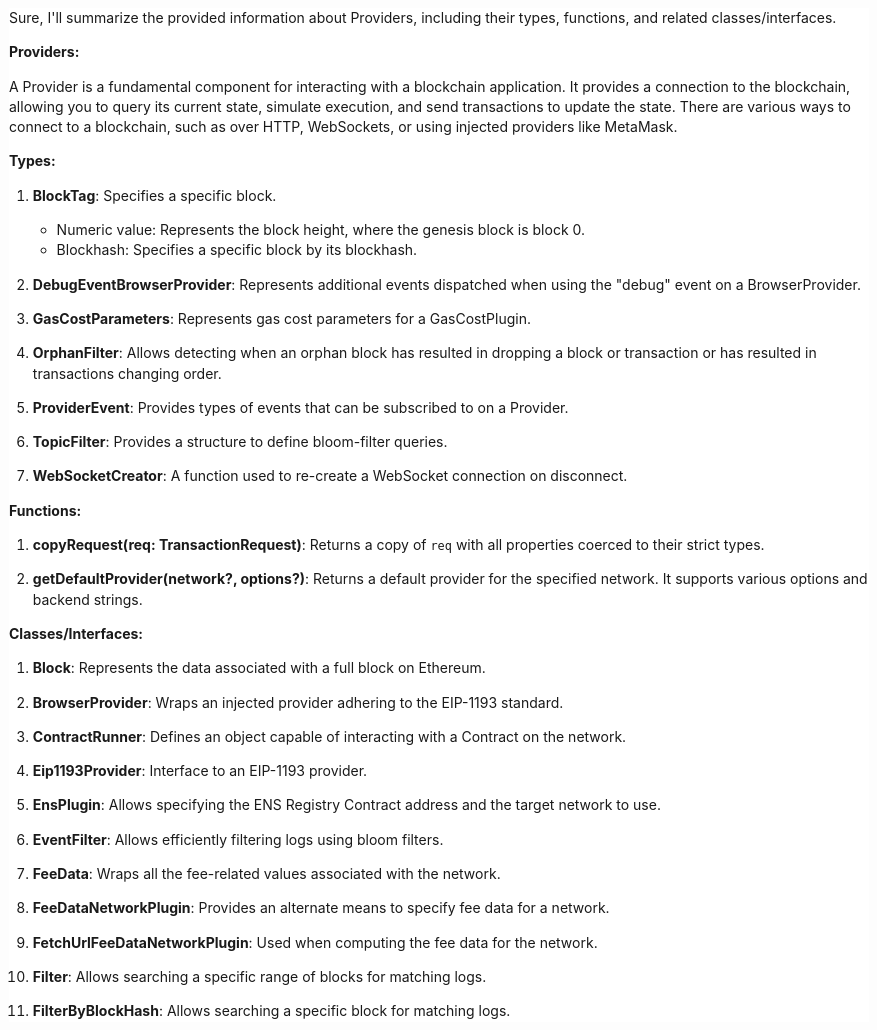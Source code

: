 Sure, I'll summarize the provided information about Providers, including their types, functions, and related classes/interfaces.

**Providers:**

A Provider is a fundamental component for interacting with a blockchain application. It provides a connection to the blockchain, allowing you to query its current state, simulate execution, and send transactions to update the state. There are various ways to connect to a blockchain, such as over HTTP, WebSockets, or using injected providers like MetaMask.

**Types:**

1. **BlockTag**: Specifies a specific block.
    - Numeric value: Represents the block height, where the genesis block is block 0.
    - Blockhash: Specifies a specific block by its blockhash.

2. **DebugEventBrowserProvider**: Represents additional events dispatched when using the "debug" event on a BrowserProvider.

3. **GasCostParameters**: Represents gas cost parameters for a GasCostPlugin.

4. **OrphanFilter**: Allows detecting when an orphan block has resulted in dropping a block or transaction or has resulted in transactions changing order.

5. **ProviderEvent**: Provides types of events that can be subscribed to on a Provider.

6. **TopicFilter**: Provides a structure to define bloom-filter queries.

7. **WebSocketCreator**: A function used to re-create a WebSocket connection on disconnect.

**Functions:**

1. **copyRequest(req: TransactionRequest)**: Returns a copy of `req` with all properties coerced to their strict types.

2. **getDefaultProvider(network?, options?)**: Returns a default provider for the specified network. It supports various options and backend strings.

**Classes/Interfaces:**

1. **Block**: Represents the data associated with a full block on Ethereum.

2. **BrowserProvider**: Wraps an injected provider adhering to the EIP-1193 standard.

3. **ContractRunner**: Defines an object capable of interacting with a Contract on the network.

4. **Eip1193Provider**: Interface to an EIP-1193 provider.

5. **EnsPlugin**: Allows specifying the ENS Registry Contract address and the target network to use.

6. **EventFilter**: Allows efficiently filtering logs using bloom filters.

7. **FeeData**: Wraps all the fee-related values associated with the network.

8. **FeeDataNetworkPlugin**: Provides an alternate means to specify fee data for a network.

9. **FetchUrlFeeDataNetworkPlugin**: Used when computing the fee data for the network.

10. **Filter**: Allows searching a specific range of blocks for matching logs.

11. **FilterByBlockHash**: Allows searching a specific block for matching logs.

